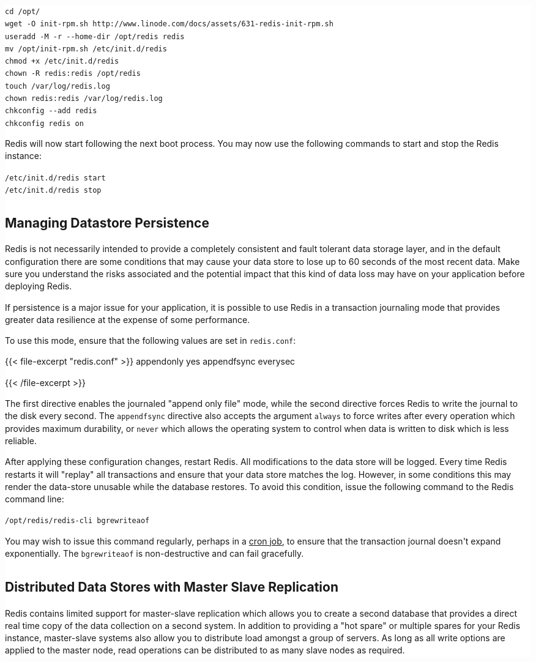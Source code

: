     cd /opt/
    wget -O init-rpm.sh http://www.linode.com/docs/assets/631-redis-init-rpm.sh
    useradd -M -r --home-dir /opt/redis redis
    mv /opt/init-rpm.sh /etc/init.d/redis
    chmod +x /etc/init.d/redis
    chown -R redis:redis /opt/redis
    touch /var/log/redis.log
    chown redis:redis /var/log/redis.log
    chkconfig --add redis
    chkconfig redis on

Redis will now start following the next boot process. You may now use the following commands to start and stop the Redis instance:

    /etc/init.d/redis start
    /etc/init.d/redis stop

## Managing Datastore Persistence

Redis is not necessarily intended to provide a completely consistent and fault tolerant data storage layer, and in the default configuration there are some conditions that may cause your data store to lose up to 60 seconds of the most recent data. Make sure you understand the risks associated and the potential impact that this kind of data loss may have on your application before deploying Redis.

If persistence is a major issue for your application, it is possible to use Redis in a transaction journaling mode that provides greater data resilience at the expense of some performance.

To use this mode, ensure that the following values are set in `redis.conf`:

{{< file-excerpt "redis.conf" >}}
appendonly yes
appendfsync everysec

{{< /file-excerpt >}}

The first directive enables the journaled "append only file" mode, while the second directive forces Redis to write the journal to the disk every second. The `appendfsync` directive also accepts the argument `always` to force writes after every operation which provides maximum durability, or `never` which allows the operating system to control when data is written to disk which is less reliable.

After applying these configuration changes, restart Redis. All modifications to the data store will be logged. Every time Redis restarts it will "replay" all transactions and ensure that your data store matches the log. However, in some conditions this may render the data-store unusable while the database restores. To avoid this condition, issue the following command to the Redis command line:

    /opt/redis/redis-cli bgrewriteaof

You may wish to issue this command regularly, perhaps in a [cron job](/docs/linux-tools/utilities/cron), to ensure that the transaction journal doesn't expand exponentially. The `bgrewriteaof` is non-destructive and can fail gracefully.

## Distributed Data Stores with Master Slave Replication

Redis contains limited support for master-slave replication which allows you to create a second database that provides a direct real time copy of the data collection on a second system. In addition to providing a "hot spare" or multiple spares for your Redis instance, master-slave systems also allow you to distribute load amongst a group of servers. As long as all write options are applied to the master node, read operations can be distributed to as many slave nodes as required.
